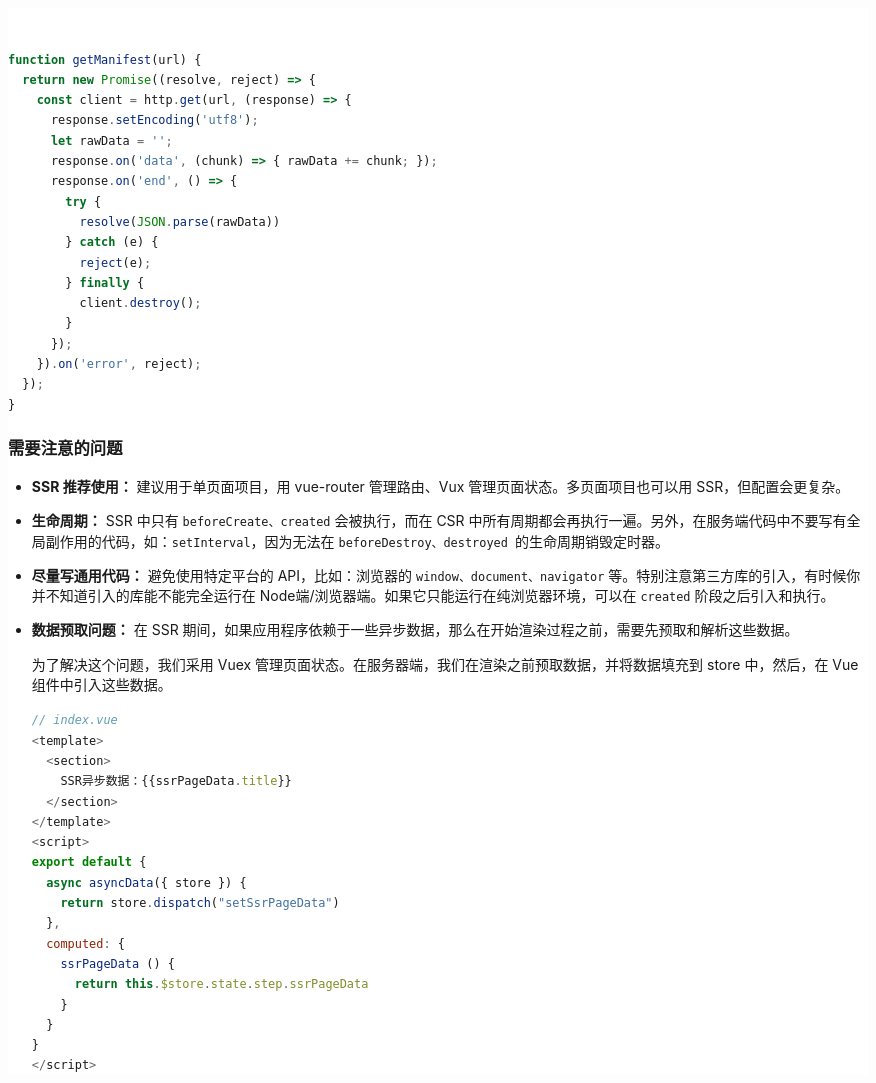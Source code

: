   ```js
  
  
  function getManifest(url) {
    return new Promise((resolve, reject) => {
      const client = http.get(url, (response) => {
        response.setEncoding('utf8');
        let rawData = '';
        response.on('data', (chunk) => { rawData += chunk; });
        response.on('end', () => {
          try {
            resolve(JSON.parse(rawData))
          } catch (e) {
            reject(e);
          } finally {
            client.destroy();
          }
        });
      }).on('error', reject);
    });
  }
  
  ```

### 需要注意的问题

* **SSR 推荐使用：** 建议用于单页面项目，用 vue-router 管理路由、Vux 管理页面状态。多页面项目也可以用 SSR，但配置会更复杂。

* **生命周期：** SSR 中只有 `beforeCreate、created` 会被执行，而在 CSR 中所有周期都会再执行一遍。另外，在服务端代码中不要写有全局副作用的代码，如：`setInterval`，因为无法在 `beforeDestroy、destroyed `的生命周期销毁定时器。

* **尽量写通用代码：** 避免使用特定平台的 API，比如：浏览器的 `window、document、navigator` 等。特别注意第三方库的引入，有时候你并不知道引入的库能不能完全运行在 Node端/浏览器端。如果它只能运行在纯浏览器环境，可以在 `created` 阶段之后引入和执行。

* **数据预取问题：**  在 SSR 期间，如果应用程序依赖于一些异步数据，那么在开始渲染过程之前，需要先预取和解析这些数据。

  为了解决这个问题，我们采用 Vuex 管理页面状态。在服务器端，我们在渲染之前预取数据，并将数据填充到 store 中，然后，在 Vue 组件中引入这些数据。

  ```js
  // index.vue
  <template>
    <section>
      SSR异步数据：{{ssrPageData.title}}
    </section>
  </template>
  <script>
  export default {
    async asyncData({ store }) {
      return store.dispatch("setSsrPageData")
    },
    computed: {
      ssrPageData () {
        return this.$store.state.step.ssrPageData
      }
    }
  }
  </script>
  ```
